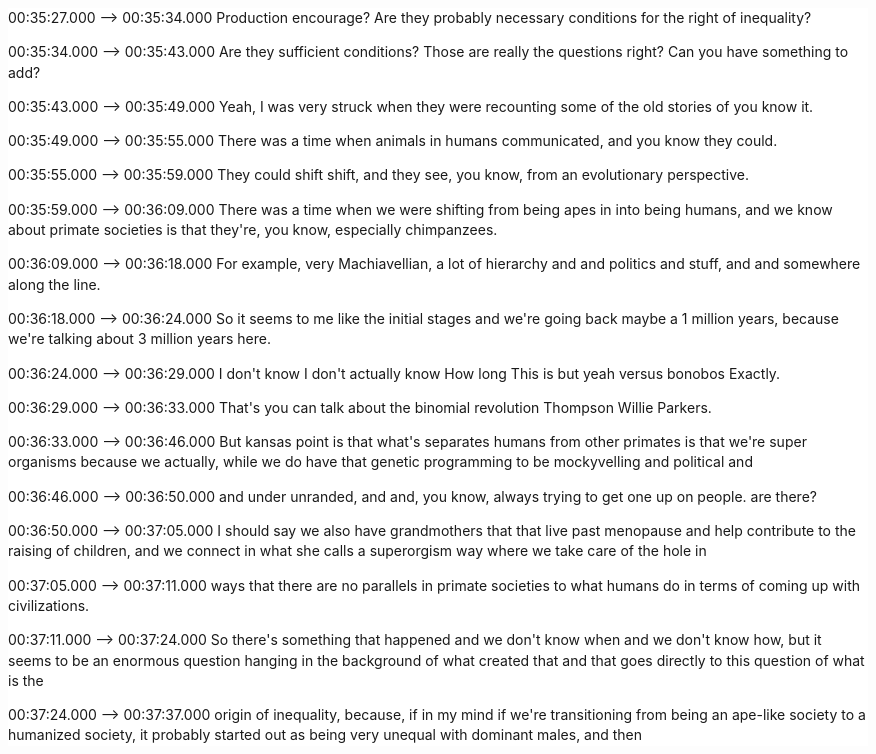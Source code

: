00:35:27.000 --> 00:35:34.000
Production encourage? Are they probably necessary conditions for the right of inequality?

00:35:34.000 --> 00:35:43.000
Are they sufficient conditions? Those are really the questions right? Can you have something to add?

00:35:43.000 --> 00:35:49.000
Yeah, I was very struck when they were recounting some of the old stories of you know it.

00:35:49.000 --> 00:35:55.000
There was a time when animals in humans communicated, and you know they could.

00:35:55.000 --> 00:35:59.000
They could shift shift, and they see, you know, from an evolutionary perspective.

00:35:59.000 --> 00:36:09.000
There was a time when we were shifting from being apes in into being humans, and we know about primate societies is that they're, you know, especially chimpanzees.

00:36:09.000 --> 00:36:18.000
For example, very Machiavellian, a lot of hierarchy and and politics and stuff, and and somewhere along the line.

00:36:18.000 --> 00:36:24.000
So it seems to me like the initial stages and we're going back maybe a 1 million years, because we're talking about 3 million years here.

00:36:24.000 --> 00:36:29.000
I don't know I don't actually know How long This is but yeah versus bonobos Exactly.

00:36:29.000 --> 00:36:33.000
That's you can talk about the binomial revolution Thompson Willie Parkers.

00:36:33.000 --> 00:36:46.000
But kansas point is that what's separates humans from other primates is that we're super organisms because we actually, while we do have that genetic programming to be mockyvelling and political and

00:36:46.000 --> 00:36:50.000
and under unranded, and and, you know, always trying to get one up on people. are there?

00:36:50.000 --> 00:37:05.000
I should say we also have grandmothers that that live past menopause and help contribute to the raising of children, and we connect in what she calls a superorgism way where we take care of the hole in

00:37:05.000 --> 00:37:11.000
ways that there are no parallels in primate societies to what humans do in terms of coming up with civilizations.

00:37:11.000 --> 00:37:24.000
So there's something that happened and we don't know when and we don't know how, but it seems to be an enormous question hanging in the background of what created that and that goes directly to this question of what is the

00:37:24.000 --> 00:37:37.000
origin of inequality, because, if in my mind if we're transitioning from being an ape-like society to a humanized society, it probably started out as being very unequal with dominant males, and then
